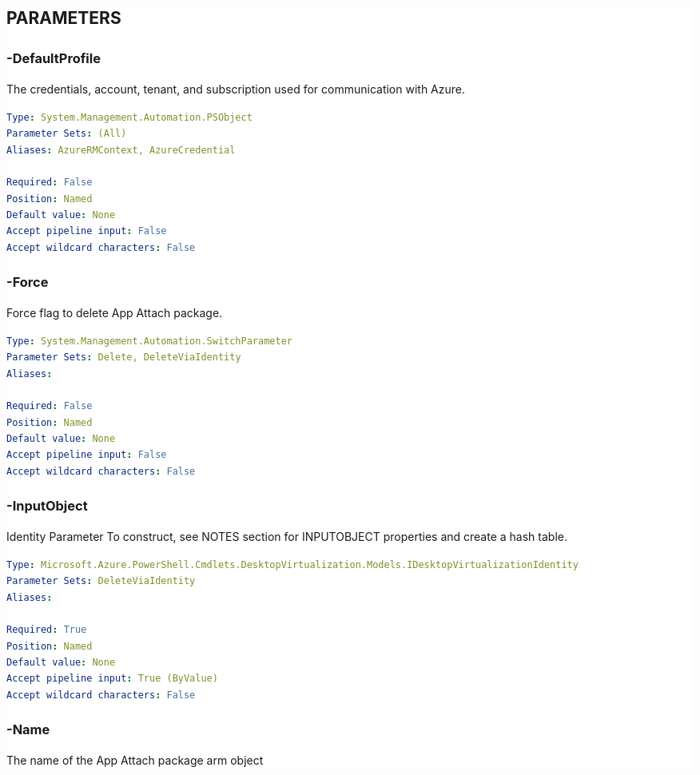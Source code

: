 ## PARAMETERS

### -DefaultProfile
The credentials, account, tenant, and subscription used for communication with Azure.

```yaml
Type: System.Management.Automation.PSObject
Parameter Sets: (All)
Aliases: AzureRMContext, AzureCredential

Required: False
Position: Named
Default value: None
Accept pipeline input: False
Accept wildcard characters: False
```

### -Force
Force flag to delete App Attach package.

```yaml
Type: System.Management.Automation.SwitchParameter
Parameter Sets: Delete, DeleteViaIdentity
Aliases:

Required: False
Position: Named
Default value: None
Accept pipeline input: False
Accept wildcard characters: False
```

### -InputObject
Identity Parameter
To construct, see NOTES section for INPUTOBJECT properties and create a hash table.

```yaml
Type: Microsoft.Azure.PowerShell.Cmdlets.DesktopVirtualization.Models.IDesktopVirtualizationIdentity
Parameter Sets: DeleteViaIdentity
Aliases:

Required: True
Position: Named
Default value: None
Accept pipeline input: True (ByValue)
Accept wildcard characters: False
```

### -Name
The name of the App Attach package arm object
